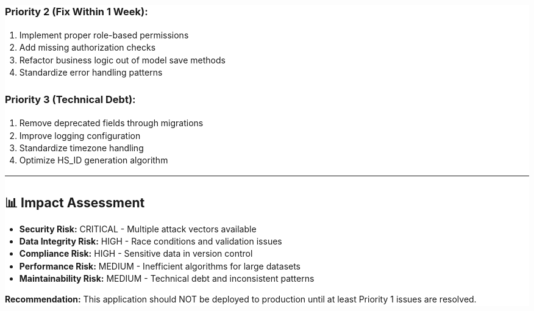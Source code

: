 ### Priority 2 (Fix Within 1 Week):
1. Implement proper role-based permissions
2. Add missing authorization checks
3. Refactor business logic out of model save methods
4. Standardize error handling patterns

### Priority 3 (Technical Debt):
1. Remove deprecated fields through migrations
2. Improve logging configuration
3. Standardize timezone handling
4. Optimize HS_ID generation algorithm

---

## 📊 Impact Assessment

- **Security Risk:** CRITICAL - Multiple attack vectors available
- **Data Integrity Risk:** HIGH - Race conditions and validation issues
- **Compliance Risk:** HIGH - Sensitive data in version control
- **Performance Risk:** MEDIUM - Inefficient algorithms for large datasets
- **Maintainability Risk:** MEDIUM - Technical debt and inconsistent patterns

**Recommendation:** This application should NOT be deployed to production until at least Priority 1 issues are resolved.